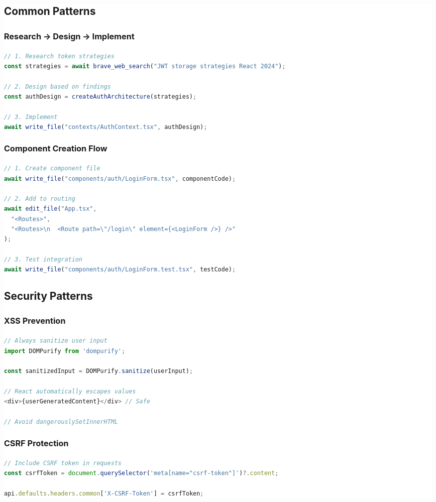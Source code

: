 ## Common Patterns

### Research → Design → Implement
```javascript
// 1. Research token strategies
const strategies = await brave_web_search("JWT storage strategies React 2024");

// 2. Design based on findings
const authDesign = createAuthArchitecture(strategies);

// 3. Implement
await write_file("contexts/AuthContext.tsx", authDesign);
```

### Component Creation Flow
```javascript
// 1. Create component file
await write_file("components/auth/LoginForm.tsx", componentCode);

// 2. Add to routing
await edit_file("App.tsx", 
  "<Routes>",
  "<Routes>\n  <Route path=\"/login\" element={<LoginForm />} />"
);

// 3. Test integration
await write_file("components/auth/LoginForm.test.tsx", testCode);
```

## Security Patterns

### XSS Prevention
```typescript
// Always sanitize user input
import DOMPurify from 'dompurify';

const sanitizedInput = DOMPurify.sanitize(userInput);

// React automatically escapes values
<div>{userGeneratedContent}</div> // Safe

// Avoid dangerouslySetInnerHTML
```

### CSRF Protection
```typescript
// Include CSRF token in requests
const csrfToken = document.querySelector('meta[name="csrf-token"]')?.content;

api.defaults.headers.common['X-CSRF-Token'] = csrfToken;
```
